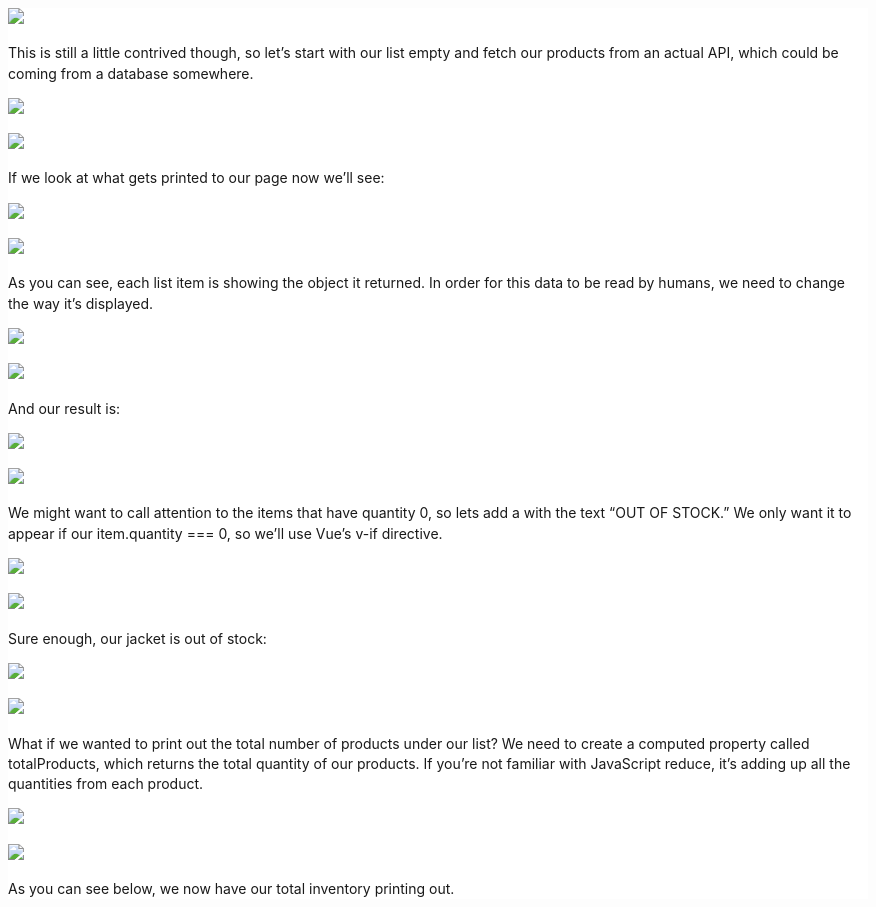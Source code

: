 ![](https://miro.medium.com/max/914/1*mrhrdyLnrEnpVenDPgzfew.gif)

This is still a little contrived though, so let’s start with our list empty and fetch our products from an actual API, which could be coming from a database somewhere.

![](https://miro.medium.com/freeze/max/60/1*LAHpyqHRUB6WeuLhvdk4BA.gif?q=20)

![](https://miro.medium.com/max/1654/1*LAHpyqHRUB6WeuLhvdk4BA.gif)

If we look at what gets printed to our page now we’ll see:

![](https://miro.medium.com/freeze/max/60/1*IagKXJH-LIgYpKBOKW0shA.gif?q=20)

![](https://miro.medium.com/max/1210/1*IagKXJH-LIgYpKBOKW0shA.gif)

As you can see, each list item is showing the object it returned. In order for this data to be read by humans, we need to change the way it’s displayed.

![](https://miro.medium.com/freeze/max/60/1*jg68PgvevDzh36Lbf7fwTA.gif?q=20)

![](https://miro.medium.com/max/1632/1*jg68PgvevDzh36Lbf7fwTA.gif)

And our result is:

![](https://miro.medium.com/freeze/max/60/1*mt4tG4e56k3pTtYm1uq9IQ.gif?q=20)

![](https://miro.medium.com/max/988/1*mt4tG4e56k3pTtYm1uq9IQ.gif)

We might want to call attention to the items that have quantity 0, so lets add a <span> with the text “OUT OF STOCK.” We only want it to appear if our item.quantity === 0, so we’ll use Vue’s v-if directive.

![](https://miro.medium.com/freeze/max/60/1*qDad76tPLrI72spIjTjHcA.gif?q=20)

![](https://miro.medium.com/max/1560/1*qDad76tPLrI72spIjTjHcA.gif)

Sure enough, our jacket is out of stock:

![](https://miro.medium.com/freeze/max/60/1*7htJVzU6h6OjQQePn4T_EQ.gif?q=20)

![](https://miro.medium.com/max/1348/1*7htJVzU6h6OjQQePn4T_EQ.gif)

What if we wanted to print out the total number of products under our list? We need to create a computed property called totalProducts, which returns the total quantity of our products. If you’re not familiar with JavaScript reduce, it’s adding up all the quantities from each product.

![](https://miro.medium.com/freeze/max/60/1*rXMr73Bd9R2avfgWblLSIw.gif?q=20)

![](https://miro.medium.com/max/1656/1*rXMr73Bd9R2avfgWblLSIw.gif)

As you can see below, we now have our total inventory printing out.
